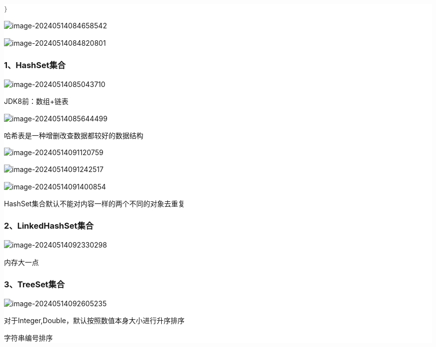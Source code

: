 ```java
}
```



![image-20240514084658542](C:\Users\13901\AppData\Roaming\Typora\typora-user-images\image-20240514084658542.png)



![image-20240514084820801](C:\Users\13901\AppData\Roaming\Typora\typora-user-images\image-20240514084820801.png)



### 1、HashSet集合



![image-20240514085043710](C:\Users\13901\AppData\Roaming\Typora\typora-user-images\image-20240514085043710.png)

JDK8前：数组+链表

![image-20240514085644499](C:\Users\13901\AppData\Roaming\Typora\typora-user-images\image-20240514085644499.png)

哈希表是一种增删改查数据都较好的数据结构



![image-20240514091120759](C:\Users\13901\AppData\Roaming\Typora\typora-user-images\image-20240514091120759.png)



![image-20240514091242517](C:\Users\13901\AppData\Roaming\Typora\typora-user-images\image-20240514091242517.png)



![image-20240514091400854](C:\Users\13901\AppData\Roaming\Typora\typora-user-images\image-20240514091400854.png)



HashSet集合默认不能对内容一样的两个不同的对象去重复



### 2、LinkedHashSet集合



![image-20240514092330298](C:\Users\13901\AppData\Roaming\Typora\typora-user-images\image-20240514092330298.png)

内存大一点



### 3、TreeSet集合

![image-20240514092605235](C:\Users\13901\AppData\Roaming\Typora\typora-user-images\image-20240514092605235.png)

对于Integer,Double，默认按照数值本身大小进行升序排序

字符串编号排序
